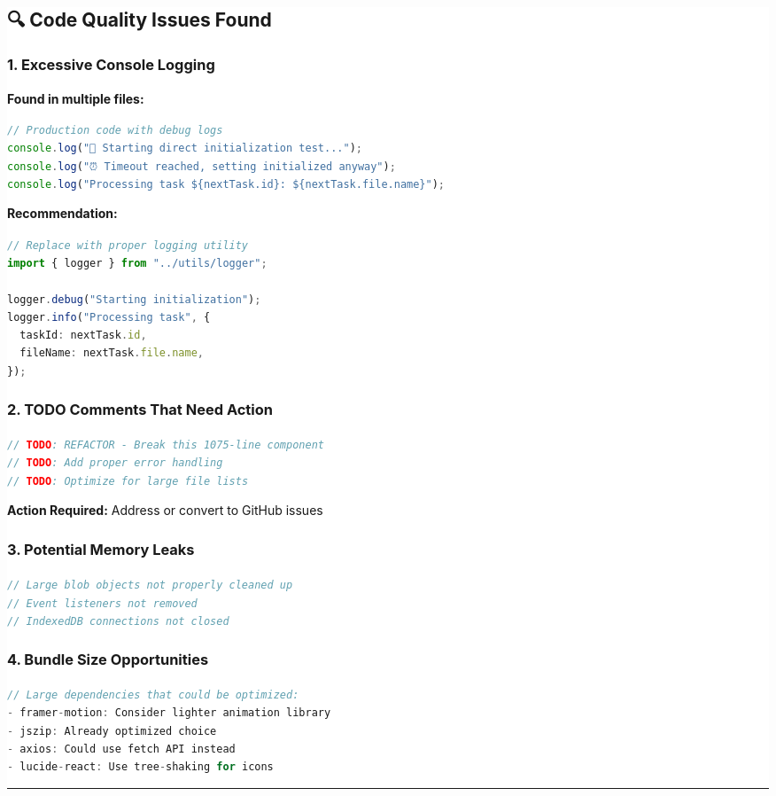 
## 🔍 **Code Quality Issues Found**

### **1. Excessive Console Logging**

**Found in multiple files:**

```typescript
// Production code with debug logs
console.log("🚀 Starting direct initialization test...");
console.log("⏰ Timeout reached, setting initialized anyway");
console.log("Processing task ${nextTask.id}: ${nextTask.file.name}");
```

**Recommendation:**

```typescript
// Replace with proper logging utility
import { logger } from "../utils/logger";

logger.debug("Starting initialization");
logger.info("Processing task", {
  taskId: nextTask.id,
  fileName: nextTask.file.name,
});
```

### **2. TODO Comments That Need Action**

```typescript
// TODO: REFACTOR - Break this 1075-line component
// TODO: Add proper error handling
// TODO: Optimize for large file lists
```

**Action Required:** Address or convert to GitHub issues

### **3. Potential Memory Leaks**

```typescript
// Large blob objects not properly cleaned up
// Event listeners not removed
// IndexedDB connections not closed
```

### **4. Bundle Size Opportunities**

```typescript
// Large dependencies that could be optimized:
- framer-motion: Consider lighter animation library
- jszip: Already optimized choice
- axios: Could use fetch API instead
- lucide-react: Use tree-shaking for icons
```

---